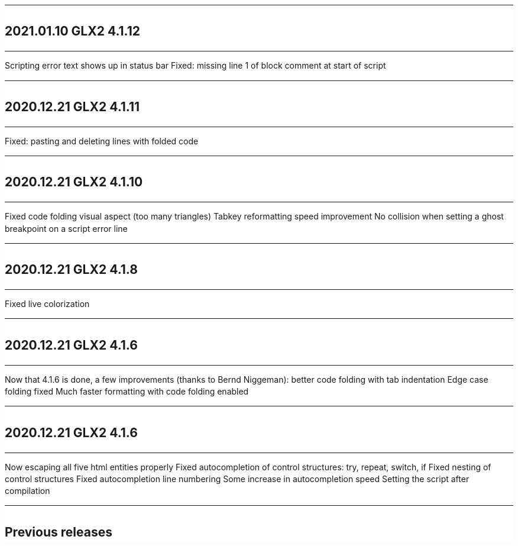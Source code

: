 -----------------------------------------------------------------------
## 2021.01.10 GLX2 4.1.12
----------------------------------------------------------------------
Scripting error text shows up in status bar
Fixed: missing line 1 of block comment at start of script

---------------------------------------------------------------------
## 2020.12.21 GLX2 4.1.11
----------------------------------------------------------------------
Fixed: pasting and deleting lines with folded code

----------------------------------------------------------------------
## 2020.12.21 GLX2 4.1.10
----------------------------------------------------------------------
Fixed code folding visual aspect (too many triangles)
Tabkey reformatting speed improvement
No collision when setting a ghost breakpoint on a script error line

----------------------------------------------------------------------
## 2020.12.21 GLX2 4.1.8
----------------------------------------------------------------------
Fixed live colorization

----------------------------------------------------------------------
## 2020.12.21 GLX2 4.1.6
----------------------------------------------------------------------

Now that 4.1.6 is done, a few improvements (thanks to Bernd Niggeman):
better code folding with tab indentation
Edge case folding fixed
Much faster formatting with code folding enabled

----------------------------------------------------------------------
## 2020.12.21 GLX2 4.1.6
----------------------------------------------------------------------

Now escaping all five html entities properly
Fixed autocompletion of control structures: try, repeat, switch, if
Fixed nesting of control structures
Fixed autocompletion line numbering
Some increase in autocompletion speed
Setting the script after compilation

----------------------------------------------------------------------
Previous releases
----------------------------------------------------------------------
